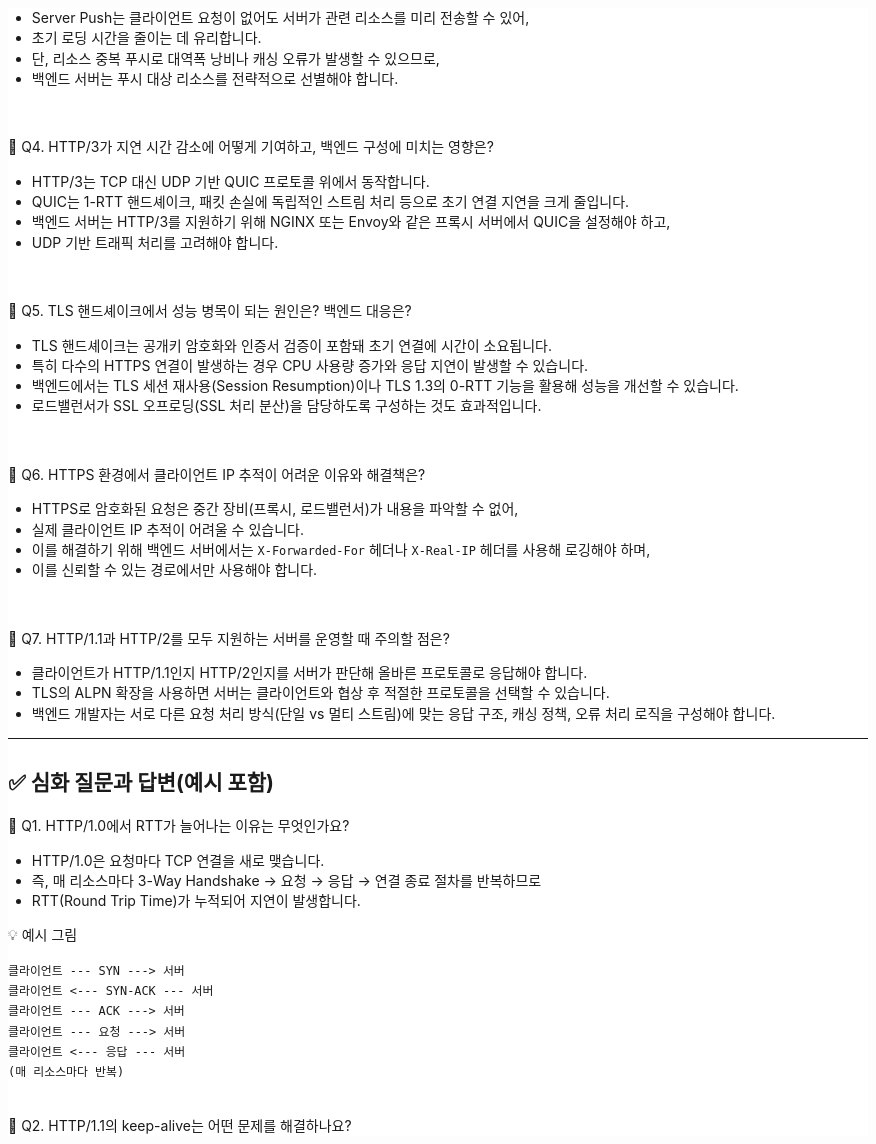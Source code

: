 - Server Push는 클라이언트 요청이 없어도 서버가 관련 리소스를 미리 전송할 수 있어, 
- 초기 로딩 시간을 줄이는 데 유리합니다.
- 단, 리소스 중복 푸시로 대역폭 낭비나 캐싱 오류가 발생할 수 있으므로, 
- 백엔드 서버는 푸시 대상 리소스를 전략적으로 선별해야 합니다.

<br>

🔸 Q4. HTTP/3가 지연 시간 감소에 어떻게 기여하고, 백엔드 구성에 미치는 영향은?

- HTTP/3는 TCP 대신 UDP 기반 QUIC 프로토콜 위에서 동작합니다.
- QUIC는 1-RTT 핸드셰이크, 패킷 손실에 독립적인 스트림 처리 등으로 초기 연결 지연을 크게 줄입니다.
- 백엔드 서버는 HTTP/3를 지원하기 위해 NGINX 또는 Envoy와 같은 프록시 서버에서 QUIC을 설정해야 하고, 
- UDP 기반 트래픽 처리를 고려해야 합니다.

<br>

🔸 Q5. TLS 핸드셰이크에서 성능 병목이 되는 원인은? 백엔드 대응은?

- TLS 핸드셰이크는 공개키 암호화와 인증서 검증이 포함돼 초기 연결에 시간이 소요됩니다. 
- 특히 다수의 HTTPS 연결이 발생하는 경우 CPU 사용량 증가와 응답 지연이 발생할 수 있습니다.
- 백엔드에서는 TLS 세션 재사용(Session Resumption)이나 TLS 1.3의 0-RTT 기능을 활용해 성능을 개선할 수 있습니다. 
- 로드밸런서가 SSL 오프로딩(SSL 처리 분산)을 담당하도록 구성하는 것도 효과적입니다.

<br>

🔸 Q6. HTTPS 환경에서 클라이언트 IP 추적이 어려운 이유와 해결책은?

- HTTPS로 암호화된 요청은 중간 장비(프록시, 로드밸런서)가 내용을 파악할 수 없어, 
- 실제 클라이언트 IP 추적이 어려울 수 있습니다.
- 이를 해결하기 위해 백엔드 서버에서는 `X-Forwarded-For` 헤더나 `X-Real-IP` 헤더를 사용해 로깅해야 하며, 
- 이를 신뢰할 수 있는 경로에서만 사용해야 합니다.

<br>

🔸 Q7. HTTP/1.1과 HTTP/2를 모두 지원하는 서버를 운영할 때 주의할 점은?

- 클라이언트가 HTTP/1.1인지 HTTP/2인지를 서버가 판단해 올바른 프로토콜로 응답해야 합니다. 
- TLS의 ALPN 확장을 사용하면 서버는 클라이언트와 협상 후 적절한 프로토콜을 선택할 수 있습니다.
- 백엔드 개발자는 서로 다른 요청 처리 방식(단일 vs 멀티 스트림)에 맞는 응답 구조, 캐싱 정책, 오류 처리 로직을 구성해야 합니다.

---
## ✅ 심화 질문과 답변(예시 포함)

🔹 Q1. HTTP/1.0에서 RTT가 늘어나는 이유는 무엇인가요?

- HTTP/1.0은 요청마다 TCP 연결을 새로 맺습니다.
- 즉, 매 리소스마다 3-Way Handshake → 요청 → 응답 → 연결 종료 절차를 반복하므로 
- RTT(Round Trip Time)가 누적되어 지연이 발생합니다.

💡 예시 그림

```
클라이언트 --- SYN ---> 서버  
클라이언트 <--- SYN-ACK --- 서버  
클라이언트 --- ACK ---> 서버  
클라이언트 --- 요청 ---> 서버  
클라이언트 <--- 응답 --- 서버  
(매 리소스마다 반복)
```
<br>
🔹 Q2. HTTP/1.1의 keep-alive는 어떤 문제를 해결하나요?
